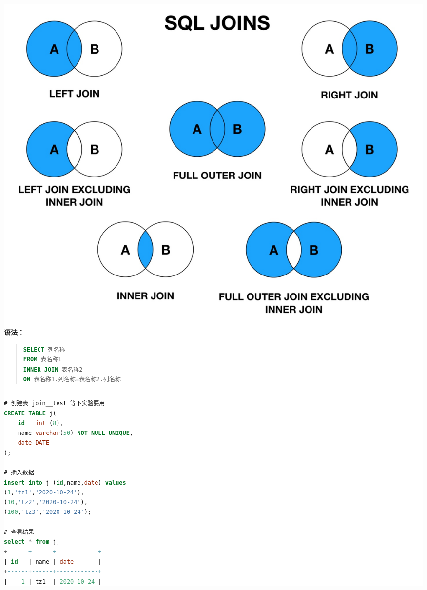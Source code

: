 ![avatar](/Pictures/mysql/join1.png)
**语法：**

> ```sql
> SELECT 列名称
> FROM 表名称1
> INNER JOIN 表名称2
> ON 表名称1.列名称=表名称2.列名称
> ```

---

```sql
# 创建表 join__test 等下实验要用
CREATE TABLE j(
    id   int (8),
    name varchar(50) NOT NULL UNIQUE,
    date DATE
);

# 插入数据
insert into j (id,name,date) values
(1,'tz1','2020-10-24'),
(10,'tz2','2020-10-24'),
(100,'tz3','2020-10-24');

# 查看结果
select * from j;
+------+------+------------+
| id   | name | date       |
+------+------+------------+
|    1 | tz1  | 2020-10-24 |
```